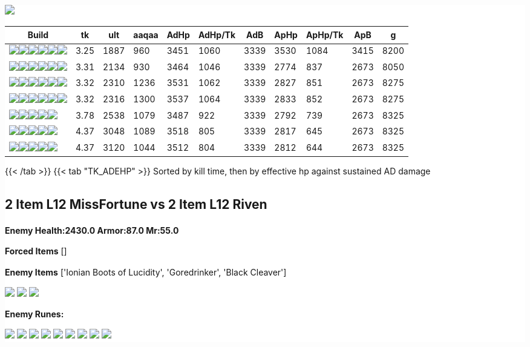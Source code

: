 ![](/StatMods/StatModsArmorIcon.png)





 Build |tk|ult|aaqaa|AdHp|AdHp/Tk|AdB|ApHp|ApHp/Tk|ApB|g
-|-|-|-|-|-|-|-|-|-|-
![](/item/6672.png)![](/item/3091.png)![](/item/2422.png)![](/item/1053.png)![](/item/1055.png)![](/item/1036.png)|3.25|1887|960|3451|1060|3339|3530|1084|3415|8200
![](/item/6672.png)![](/item/3006.png)![](/item/1053.png)![](/item/1055.png)![](/item/1038.png)![](/item/1038.png)|3.31|2134|930|3464|1046|3339|2774|837|2673|8050
![](/item/3153.png)![](/item/6676.png)![](/item/2422.png)![](/item/1055.png)![](/item/1037.png)![](/item/1036.png)|3.32|2310|1236|3531|1062|3339|2827|851|2673|8275
![](/item/3036.png)![](/item/3153.png)![](/item/2422.png)![](/item/1055.png)![](/item/1037.png)![](/item/1036.png)|3.32|2316|1300|3537|1064|3339|2833|852|2673|8275
![](/item/6672.png)![](/item/3142.png)![](/item/1053.png)![](/item/1055.png)![](/item/1037.png)|3.78|2538|1079|3487|922|3339|2792|739|2673|8325
![](/item/3142.png)![](/item/3036.png)![](/item/1053.png)![](/item/1055.png)![](/item/1037.png)|4.37|3048|1089|3518|805|3339|2817|645|2673|8325
![](/item/3142.png)![](/item/6676.png)![](/item/1053.png)![](/item/1055.png)![](/item/1037.png)|4.37|3120|1044|3512|804|3339|2812|644|2673|8325
{{< /tab >}}
{{< tab "TK_ADEHP" >}}
Sorted by kill time, then by effective hp against sustained AD damage
## 2 Item L12 MissFortune vs 2 Item L12 Riven

**Enemy Health:2430.0 Armor:87.0 Mr:55.0**


**Forced Items** []








**Enemy Items** ['Ionian Boots of Lucidity', 'Goredrinker', 'Black Cleaver']





![](/item/3158.png)
![](/item/6630.png)
![](/item/3071.png)



**Enemy Runes:**





![](/Styles/Precision/Conqueror/Conqueror.png)
![](/Styles/Precision/Triumph.png)
![](/Styles/Precision/LegendAlacrity/LegendAlacrity.png)
![](/Styles/Sorcery/LastStand/LastStand.png)
![](/Styles/Sorcery/Transcendence/Transcendence.png)
![](/Styles/Sorcery/GatheringStorm/GatheringStorm.png)
![](/StatMods/StatModsCDRScalingIcon.png)
![](/StatMods/StatModsAdaptiveForceIcon.png)
![](/StatMods/StatModsArmorIcon.png)
